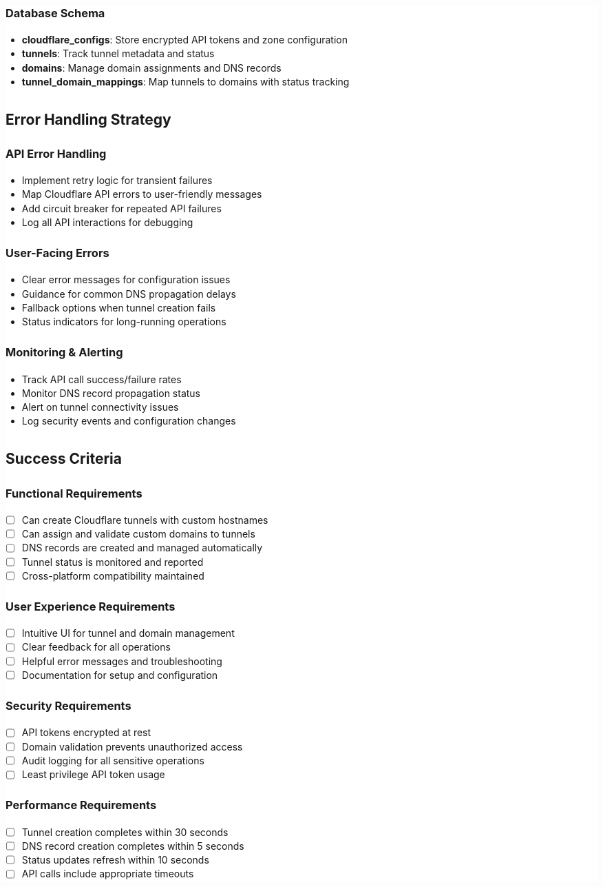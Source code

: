 ### **Database Schema**
- **cloudflare_configs**: Store encrypted API tokens and zone configuration
- **tunnels**: Track tunnel metadata and status
- **domains**: Manage domain assignments and DNS records
- **tunnel_domain_mappings**: Map tunnels to domains with status tracking

## Error Handling Strategy

### **API Error Handling**
- Implement retry logic for transient failures
- Map Cloudflare API errors to user-friendly messages
- Add circuit breaker for repeated API failures
- Log all API interactions for debugging

### **User-Facing Errors**
- Clear error messages for configuration issues
- Guidance for common DNS propagation delays
- Fallback options when tunnel creation fails
- Status indicators for long-running operations

### **Monitoring & Alerting**
- Track API call success/failure rates
- Monitor DNS record propagation status
- Alert on tunnel connectivity issues
- Log security events and configuration changes

## Success Criteria

### **Functional Requirements**
- [ ] Can create Cloudflare tunnels with custom hostnames
- [ ] Can assign and validate custom domains to tunnels
- [ ] DNS records are created and managed automatically
- [ ] Tunnel status is monitored and reported
- [ ] Cross-platform compatibility maintained

### **User Experience Requirements**
- [ ] Intuitive UI for tunnel and domain management
- [ ] Clear feedback for all operations
- [ ] Helpful error messages and troubleshooting
- [ ] Documentation for setup and configuration

### **Security Requirements**
- [ ] API tokens encrypted at rest
- [ ] Domain validation prevents unauthorized access
- [ ] Audit logging for all sensitive operations
- [ ] Least privilege API token usage

### **Performance Requirements**
- [ ] Tunnel creation completes within 30 seconds
- [ ] DNS record creation completes within 5 seconds
- [ ] Status updates refresh within 10 seconds
- [ ] API calls include appropriate timeouts
